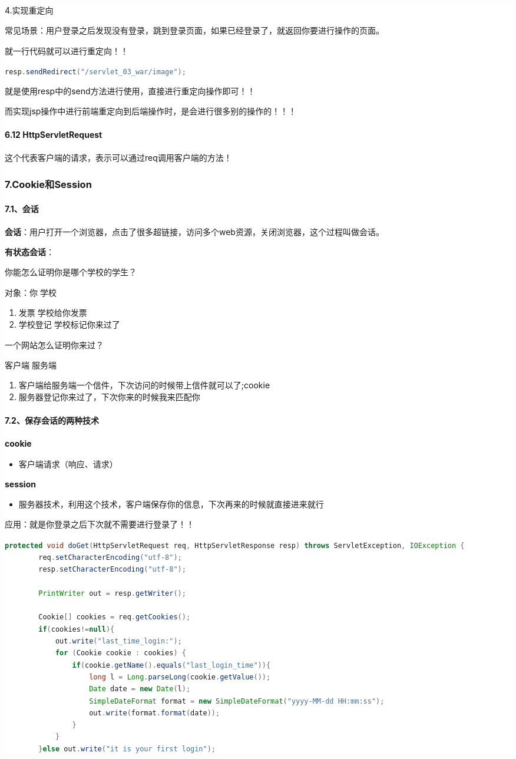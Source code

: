 

4.实现重定向

常见场景：用户登录之后发现没有登录，跳到登录页面，如果已经登录了，就返回你要进行操作的页面。

就一行代码就可以进行重定向！！

```java
resp.sendRedirect("/servlet_03_war/image");
```

就是使用resp中的send方法进行使用，直接进行重定向操作即可！！

而实现jsp操作中进行前端重定向到后端操作时，是会进行很多别的操作的！！！

#### 6.12 HttpServletRequest

这个代表客户端的请求，表示可以通过req调用客户端的方法！

### 7.Cookie和Session

#### 7.1、会话

**会话**：用户打开一个浏览器，点击了很多超链接，访问多个web资源，关闭浏览器，这个过程叫做会话。

**有状态会话**：

你能怎么证明你是哪个学校的学生？

对象：你        学校

1. 发票    学校给你发票
2. 学校登记        学校标记你来过了

一个网站怎么证明你来过？

客户端     服务端

1. 客户端给服务端一个信件，下次访问的时候带上信件就可以了;cookie
2. 服务器登记你来过了，下次你来的时候我来匹配你

#### 7.2、保存会话的两种技术

**cookie**

- 客户端请求（响应、请求）

**session**

- 服务器技术，利用这个技术，客户端保存你的信息，下次再来的时候就直接进来就行

应用：就是你登录之后下次就不需要进行登录了！！

```java
protected void doGet(HttpServletRequest req, HttpServletResponse resp) throws ServletException, IOException {
        req.setCharacterEncoding("utf-8");
        resp.setCharacterEncoding("utf-8");

        PrintWriter out = resp.getWriter();

        Cookie[] cookies = req.getCookies();
        if(cookies!=null){
            out.write("last_time_login:");
            for (Cookie cookie : cookies) {
                if(cookie.getName().equals("last_login_time")){
                    long l = Long.parseLong(cookie.getValue());
                    Date date = new Date(l);
                    SimpleDateFormat format = new SimpleDateFormat("yyyy-MM-dd HH:mm:ss");
                    out.write(format.format(date));
                }
            }
        }else out.write("it is your first login");
```